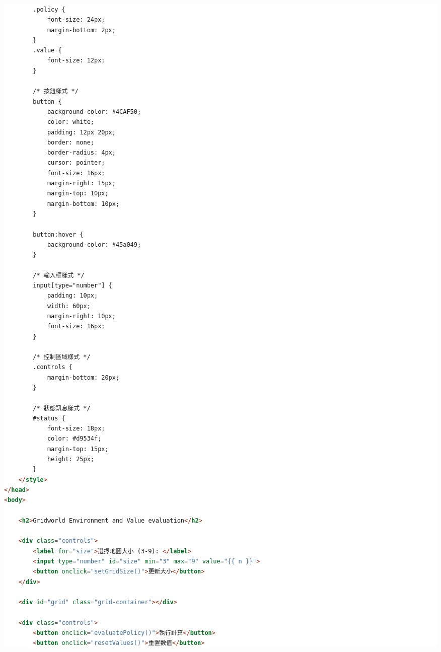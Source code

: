 ```html
        .policy {
            font-size: 24px;
            margin-bottom: 2px;
        }
        .value {
            font-size: 12px;
        }
        
        /* 按鈕樣式 */
        button {
            background-color: #4CAF50;
            color: white;
            padding: 12px 20px;
            border: none;
            border-radius: 4px;
            cursor: pointer;
            font-size: 16px;
            margin-right: 15px;
            margin-top: 10px;
            margin-bottom: 10px;
        }
        
        button:hover {
            background-color: #45a049;
        }
        
        /* 輸入框樣式 */
        input[type="number"] {
            padding: 10px;
            width: 60px;
            margin-right: 10px;
            font-size: 16px;
        }
        
        /* 控制區域樣式 */
        .controls {
            margin-bottom: 20px;
        }
        
        /* 狀態訊息樣式 */
        #status {
            font-size: 18px;
            color: #d9534f;
            margin-top: 15px;
            height: 25px;
        }
    </style>
</head>
<body>

    <h2>Gridworld Environment and Value evaluation</h2>
    
    <div class="controls">
        <label for="size">選擇地圖大小 (3-9): </label>
        <input type="number" id="size" min="3" max="9" value="{{ n }}">
        <button onclick="setGridSize()">更新大小</button>
    </div>

    <div id="grid" class="grid-container"></div>
    
    <div class="controls">
        <button onclick="evaluatePolicy()">執行計算</button>
        <button onclick="resetValues()">重置數值</button>
```